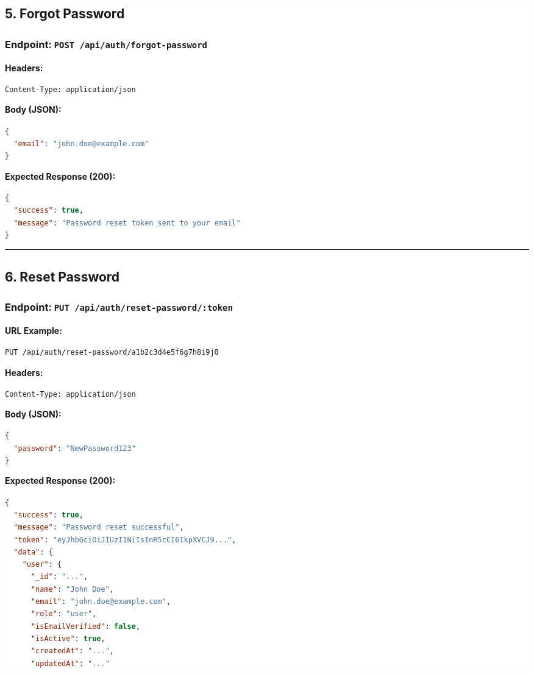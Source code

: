 
## 5. Forgot Password

### Endpoint: `POST /api/auth/forgot-password`

**Headers:**

```
Content-Type: application/json
```

**Body (JSON):**

```json
{
  "email": "john.doe@example.com"
}
```

**Expected Response (200):**

```json
{
  "success": true,
  "message": "Password reset token sent to your email"
}
```

---

## 6. Reset Password

### Endpoint: `PUT /api/auth/reset-password/:token`

**URL Example:**

```
PUT /api/auth/reset-password/a1b2c3d4e5f6g7h8i9j0
```

**Headers:**

```
Content-Type: application/json
```

**Body (JSON):**

```json
{
  "password": "NewPassword123"
}
```

**Expected Response (200):**

```json
{
  "success": true,
  "message": "Password reset successful",
  "token": "eyJhbGciOiJIUzI1NiIsInR5cCI6IkpXVCJ9...",
  "data": {
    "user": {
      "_id": "...",
      "name": "John Doe",
      "email": "john.doe@example.com",
      "role": "user",
      "isEmailVerified": false,
      "isActive": true,
      "createdAt": "...",
      "updatedAt": "..."
```